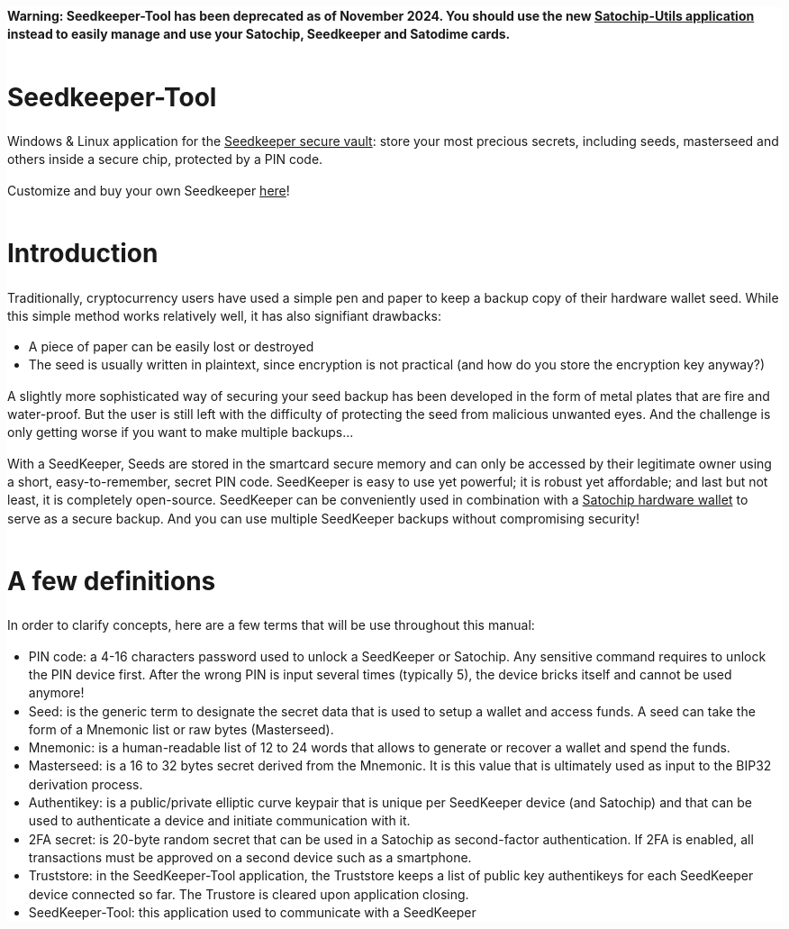 **Warning: Seedkeeper-Tool has been deprecated as of November 2024. You should use the new [Satochip-Utils application](https://github.com/Toporin/Satochip-Utils) instead to easily manage and use your Satochip, Seedkeeper and Satodime cards.**

# Seedkeeper-Tool

Windows & Linux application for the [Seedkeeper secure vault](https://github.com/Toporin/Seedkeeper-Applet): store your most precious secrets, including seeds, masterseed and others inside a secure chip, protected by a PIN code.

Customize and buy your own Seedkeeper [here](https://seedkeeper.io)!

# Introduction

Traditionally, cryptocurrency users have used a simple pen and paper to keep a backup copy of their hardware wallet seed. 
While this simple method works relatively well, it has also signifiant drawbacks: 
* A piece of paper can be easily lost or destroyed
* The seed is usually written in plaintext, since encryption is not practical (and how do you store the encryption key anyway?)

A slightly more sophisticated way of securing your seed backup has been developed in the form of metal plates that are fire and water-proof.
But the user is still left with the difficulty of protecting the seed from malicious unwanted eyes.
And the challenge is only getting worse if you want to make multiple backups...

With a SeedKeeper, Seeds are stored in the smartcard secure memory and can only be accessed by their legitimate owner using a short, easy-to-remember, secret PIN code. SeedKeeper is easy to use yet powerful; it is robust yet affordable; and last but not least, it is completely open-source. 
SeedKeeper can be conveniently used in combination with a [Satochip hardware wallet](https://github.com/Toporin/SatochipApplet) to serve as a secure backup. And you can use multiple SeedKeeper backups without compromising security!

# A few definitions

In order to clarify concepts, here are a few terms that will be use throughout this manual:

* PIN code: a 4-16 characters password used to unlock a SeedKeeper or Satochip. Any sensitive command requires to unlock the PIN device first. After the wrong PIN is input several times (typically 5), the device bricks itself and cannot be used anymore! 
* Seed: is the generic term to designate the secret data that is used to setup a wallet and access funds. A seed can take the form of a Mnemonic list or raw bytes (Masterseed).
* Mnemonic: is a human-readable list of 12 to 24 words that allows to generate or recover a wallet and spend the funds.
* Masterseed: is a 16 to 32 bytes secret derived from the Mnemonic. It is this value that is ultimately used as input to the BIP32 derivation process.
* Authentikey: is a public/private elliptic curve keypair that is unique per SeedKeeper device (and Satochip) and that can be used to authenticate a device and initiate communication with it.
* 2FA secret: is 20-byte random secret that can be used in a Satochip as second-factor authentication. If 2FA is enabled, all transactions must be approved on a second device such as a smartphone.
* Truststore: in the SeedKeeper-Tool application, the Truststore keeps a list of public key authentikeys for each SeedKeeper device connected so far. The Trustore is cleared upon application closing.
* SeedKeeper-Tool: this application used to communicate with a SeedKeeper
